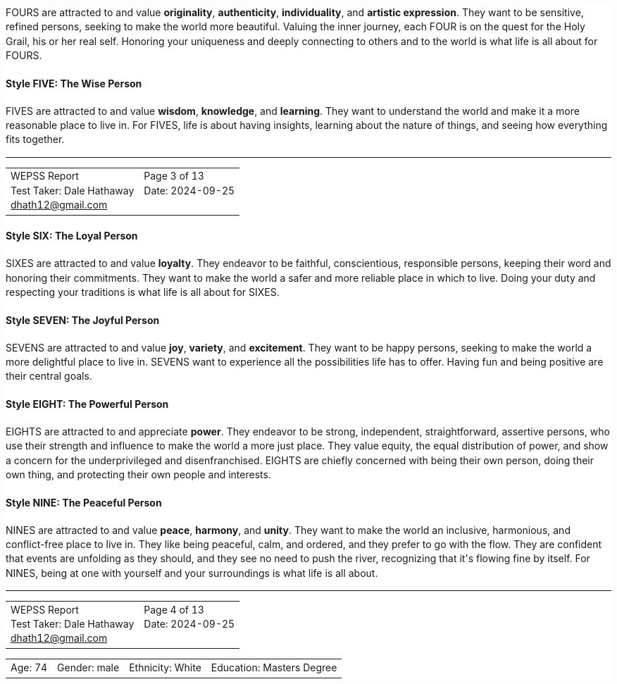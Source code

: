 FOURS are attracted to and value **originality**, **authenticity**, **individuality**, and **artistic expression**. They want to be sensitive, refined persons, seeking to make the world more beautiful. Valuing the inner journey, each FOUR is on the quest for the Holy Grail, his or her real self. Honoring your uniqueness and deeply connecting to others and to the world is what life is all about for FOURS.

#### Style FIVE: The Wise Person

FIVES are attracted to and value **wisdom**, **knowledge**, and **learning**. They want to understand the world and make it a more reasonable place to live in. For FIVES, life is about having insights, learning about the nature of things, and seeing how everything fits together.

---

|   |   |
|---|---|
|WEPSS Report  <br>Test Taker: Dale Hathaway  <br>[dhath12@gmail.com](mailto:dhath12@gmail.com)|Page 3 of 13  <br>Date: 2024-09-25|

#### Style SIX: The Loyal Person

SIXES are attracted to and value **loyalty**. They endeavor to be faithful, conscientious, responsible persons, keeping their word and honoring their commitments. They want to make the world a safer and more reliable place in which to live. Doing your duty and respecting your traditions is what life is all about for SIXES.

#### Style SEVEN: The Joyful Person

SEVENS are attracted to and value **joy**, **variety**, and **excitement**. They want to be happy persons, seeking to make the world a more delightful place to live in. SEVENS want to experience all the possibilities life has to offer. Having fun and being positive are their central goals.

#### Style EIGHT: The Powerful Person

EIGHTS are attracted to and appreciate **power**. They endeavor to be strong, independent, straightforward, assertive persons, who use their strength and influence to make the world a more just place. They value equity, the equal distribution of power, and show a concern for the underprivileged and disenfranchised. EIGHTS are chiefly concerned with being their own person, doing their own thing, and protecting their own people and interests.

#### Style NINE: The Peaceful Person

NINES are attracted to and value **peace**, **harmony**, and **unity**. They want to make the world an inclusive, harmonious, and conflict-free place to live in. They like being peaceful, calm, and ordered, and they prefer to go with the flow. They are confident that events are unfolding as they should, and they see no need to push the river, recognizing that it's flowing fine by itself. For NINES, being at one with yourself and your surroundings is what life is all about.

---

|   |   |
|---|---|
|WEPSS Report  <br>Test Taker: Dale Hathaway  <br>[dhath12@gmail.com](mailto:dhath12@gmail.com)|Page 4 of 13  <br>Date: 2024-09-25|

|   |   |   |   |
|---|---|---|---|
|Age: 74|Gender: male|Ethnicity: White|Education: Masters Degree|
